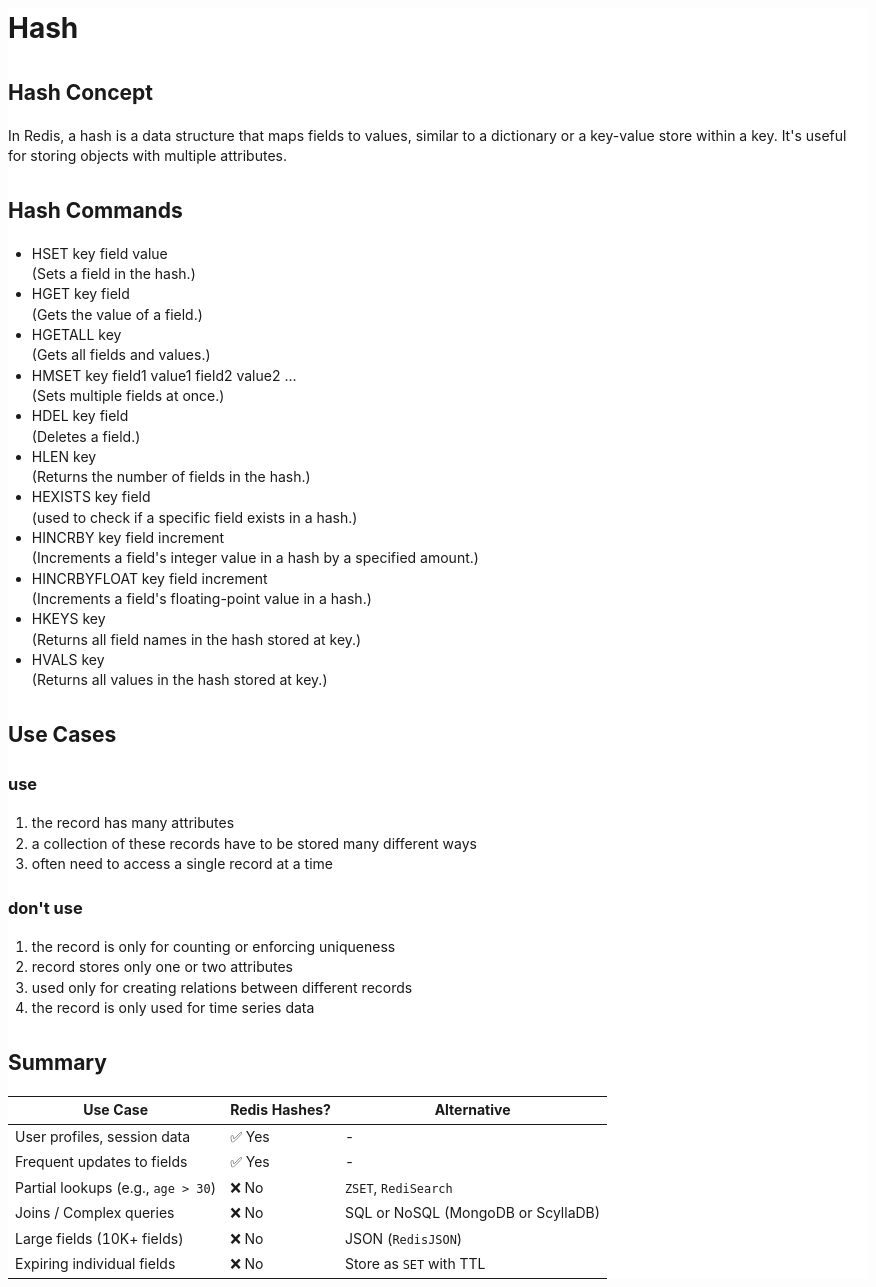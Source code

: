 # Hash  

## Hash Concept  

In Redis, a hash is a data structure that maps fields to values, similar to a dictionary or a key-value store within a key. It's useful for storing objects with multiple attributes.  

## Hash Commands
- HSET key field value  
(Sets a field in the hash.)
- HGET key field  
(Gets the value of a field.)
- HGETALL key  
(Gets all fields and values.)
- HMSET key field1 value1 field2 value2 ...  
(Sets multiple fields at once.)
- HDEL key field  
(Deletes a field.)
- HLEN key  
(Returns the number of fields in the hash.)
- HEXISTS key field  
(used to check if a specific field exists in a hash.)
- HINCRBY key field increment  
(Increments a field's integer value in a hash by a specified amount.)  
- HINCRBYFLOAT key field increment  
(Increments a field's floating-point value in a hash.)  
- HKEYS key  
(Returns all field names in the hash stored at key.)
- HVALS key  
(Returns all values in the hash stored at key.)  

## Use Cases
### use  
1. the record has many attributes
2. a collection of these records have to be stored many different ways  
3. often need to access a single record at a time

### don't use  
1. the record is only for counting or enforcing uniqueness
2. record stores only one or two attributes  
3. used only for creating relations between different records  
4. the record is only used for time series data  

## Summary

| Use Case                           | Redis Hashes? | Alternative                        |
| ---------------------------------- | ------------- | ---------------------------------- |
| User profiles, session data        | ✅ Yes         | -                                  |
| Frequent updates to fields         | ✅ Yes         | -                                  |
| Partial lookups (e.g., `age > 30`) | ❌ No          | `ZSET`, `RediSearch`               |
| Joins / Complex queries            | ❌ No          | SQL or NoSQL (MongoDB or ScyllaDB) |
| Large fields (10K+ fields)         | ❌ No          | JSON (`RedisJSON`)                 |
| Expiring individual fields         | ❌ No          | Store as `SET` with TTL            |
